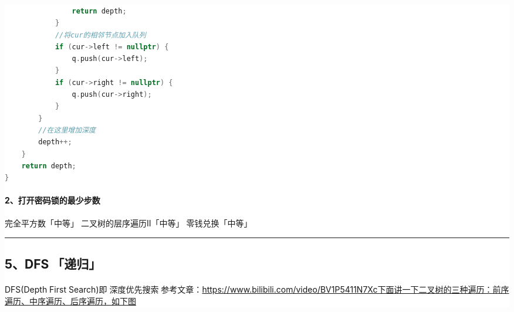 ```c++
                return depth;
            }
            //将cur的相邻节点加入队列
            if (cur->left != nullptr) {
                q.push(cur->left);
            }
            if (cur->right != nullptr) {
                q.push(cur->right);
            }
        }
        //在这里增加深度
        depth++;
    }
    return depth;
}
```



#### 2、打开密码锁的最少步数



完全平方数「中等」
二叉树的层序遍历II「中等」
零钱兑换「中等」


---

## 5、DFS 「递归」

DFS(Depth First Search)即 深度优先搜索
参考文章：https://www.bilibili.com/video/BV1P5411N7Xc下面讲一下二叉树的三种遍历：前序遍历、中序遍历、后序遍历，如下图